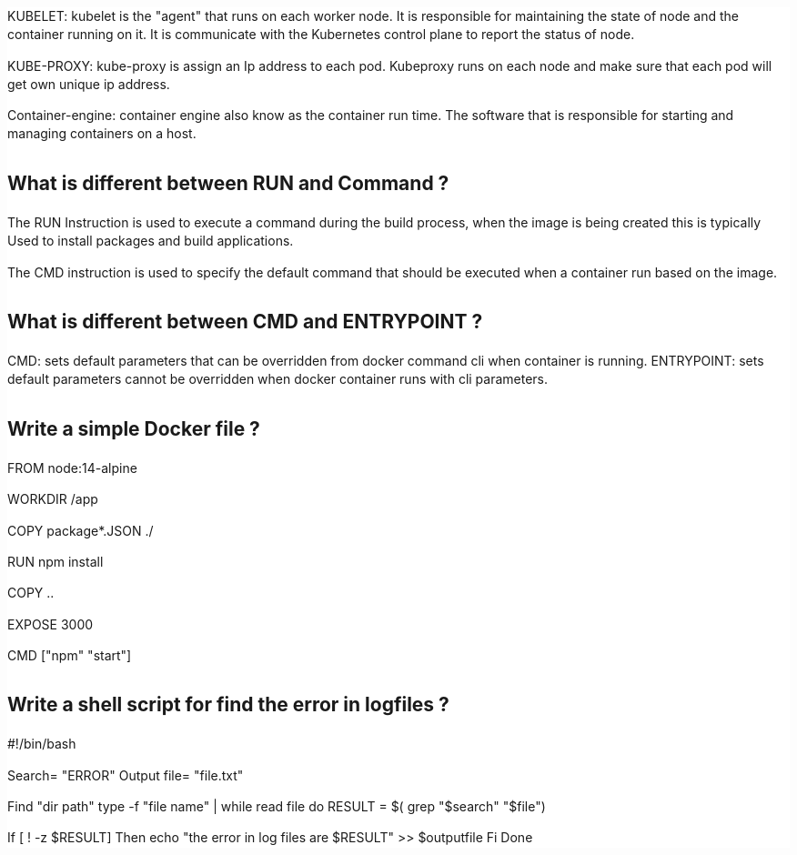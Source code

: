 KUBELET:   kubelet is the "agent" that runs on each worker node. It is responsible for maintaining the state of node and the container running on it. It is communicate with the Kubernetes control plane to report the status of node.

KUBE-PROXY: kube-proxy is assign an Ip address to each pod. Kubeproxy runs on each node and make sure that each pod will get own unique ip address.

Container-engine: container engine also know as the container run time. The software  that is responsible for starting and managing containers on a host.

## What is different between RUN and Command ? 

The RUN Instruction is used to execute a command during the build process, when the image is being created this is typically 
Used to install packages and build applications.

The CMD instruction is used to specify the default command that should be executed when a container run based on the image.

## What is different between CMD and ENTRYPOINT ?

CMD: sets default parameters that can be overridden from docker command cli when container is running.
ENTRYPOINT: sets default parameters cannot be overridden   when docker container runs with cli parameters.


## Write a simple Docker file ?

FROM node:14-alpine

WORKDIR  /app

COPY    package*.JSON ./

RUN     npm install

COPY  ..

EXPOSE 3000

CMD  ["npm" "start"]


## Write a shell script for find the error in logfiles ?

#!/bin/bash

Search= "ERROR"
Output file= "file.txt"

Find  "dir path"  type -f "file name" | while read file
do
RESULT = $( grep "$search" "$file")

If [ ! -z $RESULT]
Then
 echo "the error in log files are $RESULT" >> $outputfile
Fi
Done

